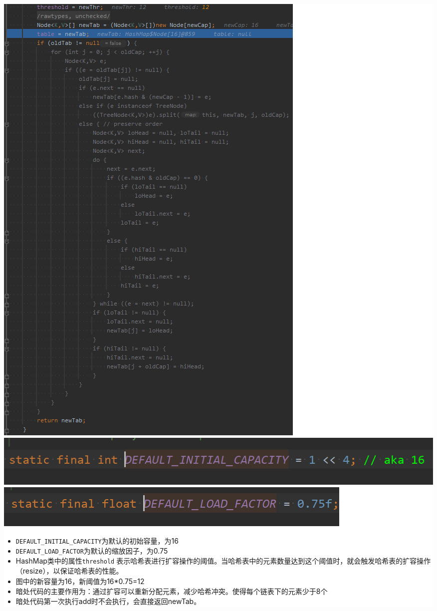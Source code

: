 ![](assets/06HashSet和LinkedHashSet/file-20250221112445227.png)
![](assets/06HashSet和LinkedHashSet/file-20250221104601994.png)
![](assets/06HashSet和LinkedHashSet/file-20250221111748006.png)
* `DEFAULT_INITIAL_CAPACITY`为默认的初始容量，为16
* `DEFAULT_LOAD_FACTOR`为默认的缩放因子，为0.75
* HashMap类中的属性`threshold` 表示哈希表进行扩容操作的阈值。当哈希表中的元素数量达到这个阈值时，就会触发哈希表的扩容操作（resize），以保证哈希表的性能。
* 图中的新容量为16，新阈值为16\*0.75=12
* 暗处代码的主要作用为：通过扩容可以重新分配元素，减少哈希冲突。使得每个链表下的元素少于8个
* 暗处代码第一次执行add时不会执行，会直接返回newTab。
